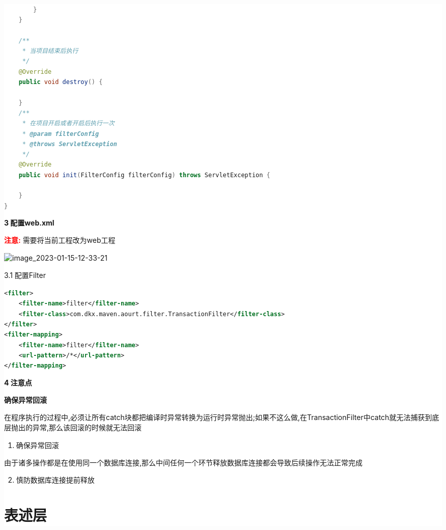 ```java
        }
    }

    /**
     * 当项目结束后执行
     */
    @Override
    public void destroy() {

    }
    /**
     * 在项目开启或者开启后执行一次
     * @param filterConfig
     * @throws ServletException
     */
    @Override
    public void init(FilterConfig filterConfig) throws ServletException {

    }
}
```

**3 配置web.xml** 

<font style="color:red">**注意:** </font>需要将当前工程改为web工程

![![image_2023-01-15-12-33-21](https://raw.githubusercontent.com/PigPigLetsGo/imeages/master/image_2023-01-15-12-33-21_20230225134623.png)](%E5%88%9B%E5%BB%BA%E5%B7%A5%E7%A8%8B%E5%BC%95%E5%85%A5%E4%BE%9D%E8%B5%96_md_files/image_2023-01-15-12-33-21_20230225134623.png?v=1&type=image&token=V1:CvUf0VYDis7S4i_rPf7cKzSZSMFk983H1WwXT2X9Oi0)

3.1 配置Filter

```xml
<filter>
    <filter-name>filter</filter-name>
    <filter-class>com.dkx.maven.aourt.filter.TransactionFilter</filter-class>
</filter>
<filter-mapping>
    <filter-name>filter</filter-name>
    <url-pattern>/*</url-pattern>
</filter-mapping>
```

**4 注意点** 

<font style="color='red'">**确保异常回滚**</font>

在程序执行的过程中,必须让所有catch块都把编译时异常转换为运行时异常抛出;如果不这么做,在TransactionFilter中catch就无法捕获到底层抛出的异常,那么该回滚的时候就无法回滚

1. 确保异常回滚

由于诸多操作都是在使用同一个数据库连接,那么中间任何一个环节释放数据库连接都会导致后续操作无法正常完成

2. 慎防数据库连接提前释放

# 表述层
